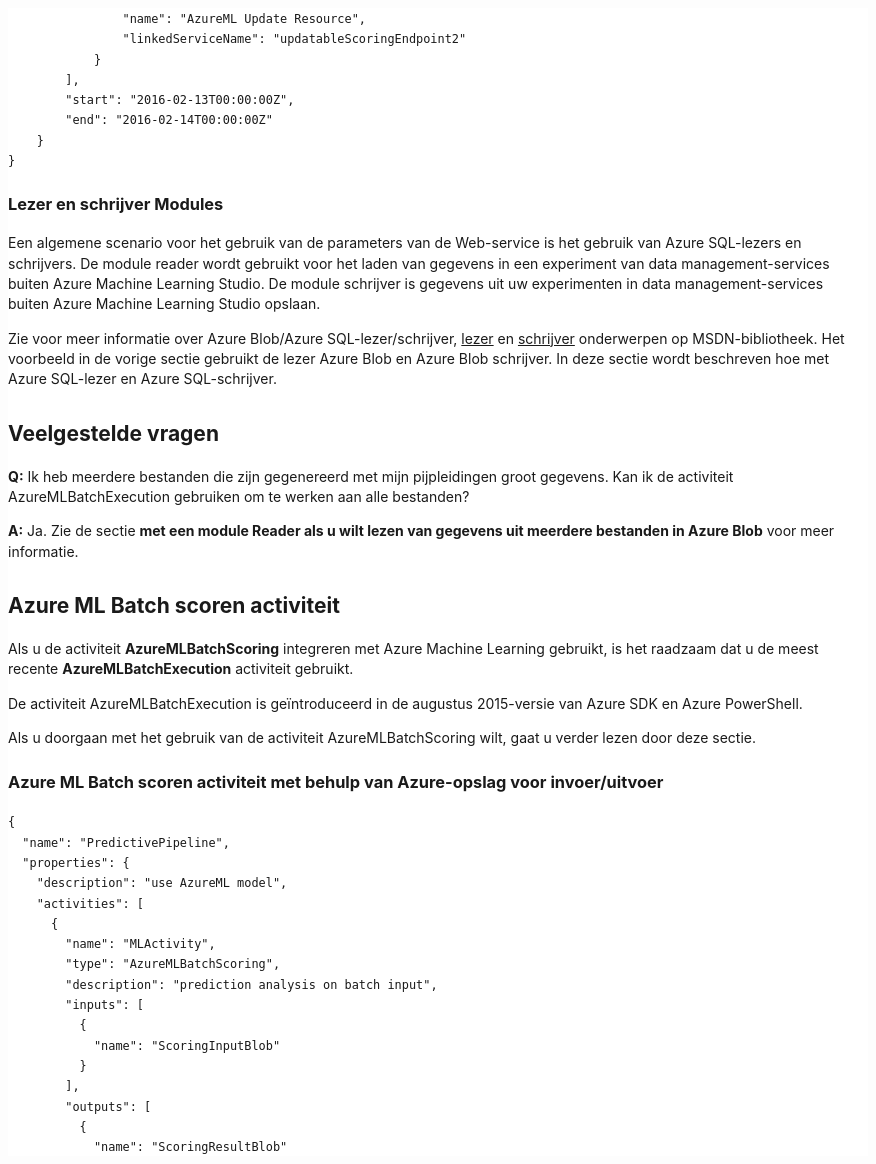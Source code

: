                     "name": "AzureML Update Resource",
                    "linkedServiceName": "updatableScoringEndpoint2"
                }
            ],
            "start": "2016-02-13T00:00:00Z",
            "end": "2016-02-14T00:00:00Z"
        }
    }


### <a name="reader-and-writer-modules"></a>Lezer en schrijver Modules

Een algemene scenario voor het gebruik van de parameters van de Web-service is het gebruik van Azure SQL-lezers en schrijvers. De module reader wordt gebruikt voor het laden van gegevens in een experiment van data management-services buiten Azure Machine Learning Studio. De module schrijver is gegevens uit uw experimenten in data management-services buiten Azure Machine Learning Studio opslaan.  

Zie voor meer informatie over Azure Blob/Azure SQL-lezer/schrijver, [lezer](https://msdn.microsoft.com/library/azure/dn905997.aspx) en [schrijver](https://msdn.microsoft.com/library/azure/dn905984.aspx) onderwerpen op MSDN-bibliotheek. Het voorbeeld in de vorige sectie gebruikt de lezer Azure Blob en Azure Blob schrijver. In deze sectie wordt beschreven hoe met Azure SQL-lezer en Azure SQL-schrijver.


## <a name="frequently-asked-questions"></a>Veelgestelde vragen

**Q:** Ik heb meerdere bestanden die zijn gegenereerd met mijn pijpleidingen groot gegevens. Kan ik de activiteit AzureMLBatchExecution gebruiken om te werken aan alle bestanden?

**A:** Ja. Zie de sectie **met een module Reader als u wilt lezen van gegevens uit meerdere bestanden in Azure Blob** voor meer informatie. 

## <a name="azure-ml-batch-scoring-activity"></a>Azure ML Batch scoren activiteit
Als u de activiteit **AzureMLBatchScoring** integreren met Azure Machine Learning gebruikt, is het raadzaam dat u de meest recente **AzureMLBatchExecution** activiteit gebruikt. 

De activiteit AzureMLBatchExecution is geïntroduceerd in de augustus 2015-versie van Azure SDK en Azure PowerShell.

Als u doorgaan met het gebruik van de activiteit AzureMLBatchScoring wilt, gaat u verder lezen door deze sectie.  

### <a name="azure-ml-batch-scoring-activity-using-azure-storage-for-inputoutput"></a>Azure ML Batch scoren activiteit met behulp van Azure-opslag voor invoer/uitvoer 

    {
      "name": "PredictivePipeline",
      "properties": {
        "description": "use AzureML model",
        "activities": [
          {
            "name": "MLActivity",
            "type": "AzureMLBatchScoring",
            "description": "prediction analysis on batch input",
            "inputs": [
              {
                "name": "ScoringInputBlob"
              }
            ],
            "outputs": [
              {
                "name": "ScoringResultBlob"